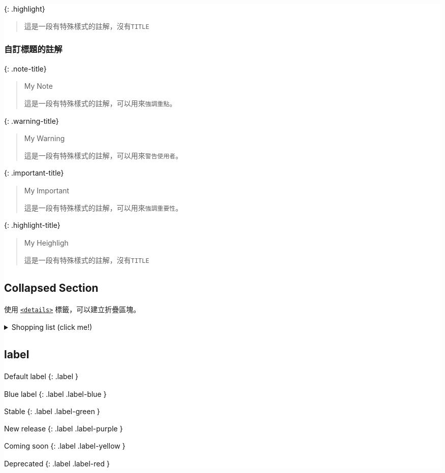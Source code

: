 {: .highlight}
>這是一段有特殊樣式的註解，沒有`TITLE`

### 自訂標題的註解

{: .note-title}
>My Note
>
>這是一段有特殊樣式的註解，可以用來`強調重點`。

{: .warning-title}
>My Warning
>
>這是一段有特殊樣式的註解，可以用來`警告使用者`。

{: .important-title}
>My Important
>
>這是一段有特殊樣式的註解，可以用來`強調重要性`。

{: .highlight-title}
>My Heighligh
>
>這是一段有特殊樣式的註解，沒有`TITLE`

## Collapsed Section

使用 [`<details>`](https://docs.github.com/en/get-started/writing-on-github/working-with-advanced-formatting/organizing-information-with-collapsed-sections) 標籤，可以建立折疊區塊。

<details markdown="block">
<summary>Shopping list (click me!)</summary>

This is content inside a `<details>` dropdown.
- [x] Apples
- [ ] Oranges
- [ ] Milk
</details>

## label

Default label
{: .label }

Blue label
{: .label .label-blue }

Stable
{: .label .label-green }

New release
{: .label .label-purple }

Coming soon
{: .label .label-yellow }

Deprecated
{: .label .label-red }

